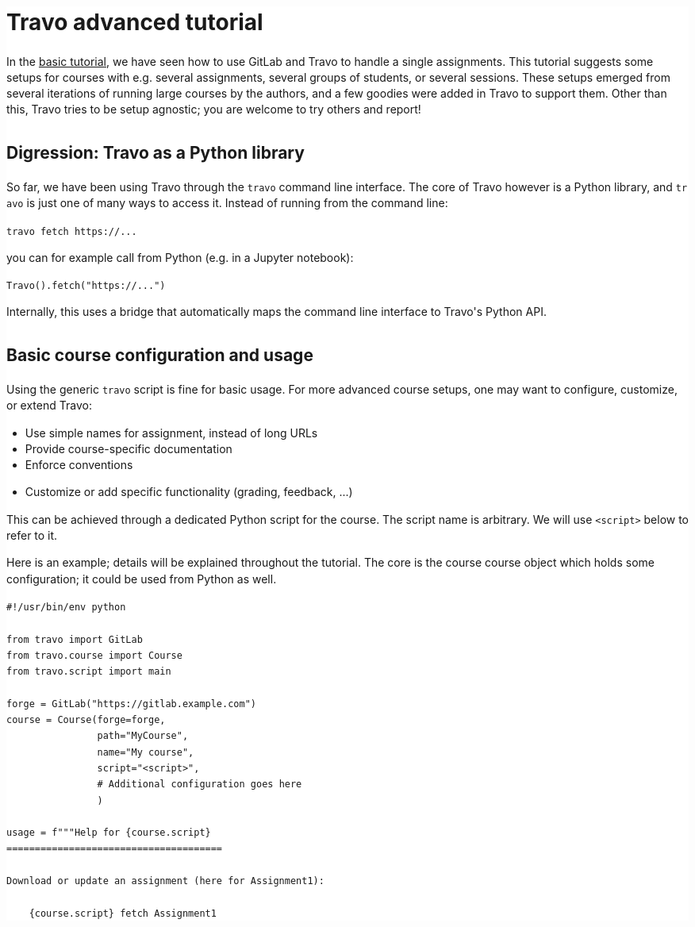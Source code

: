 # Travo advanced tutorial

In the [basic tutorial](tutorial.md), we have seen how to use GitLab
and Travo to handle a single assignments. This tutorial suggests some
setups for courses with e.g. several assignments, several groups of
students, or several sessions. These setups emerged from several
iterations of running large courses by the authors, and a few goodies
were added in Travo to support them. Other than this, Travo tries to
be setup agnostic; you are welcome to try others and report!

## Digression: Travo as a Python library

So far, we have been using Travo through the `travo` command line
interface. The core of Travo however is a Python library, and
`travo` is just one of many ways to access it. Instead of running from
the command line:

    travo fetch https://...
    
you can for example call from Python (e.g. in a Jupyter notebook):

    Travo().fetch("https://...")

Internally, this uses a bridge that automatically maps the command
line interface to Travo's Python API.

## Basic course configuration and usage

Using the generic `travo` script is fine for basic usage. For more
advanced course setups, one may want to configure, customize, or
extend Travo:

* Use simple names for assignment, instead of long URLs
* Provide course-specific documentation
* Enforce conventions
- Customize or add specific functionality (grading, feedback, ...)

This can be achieved through a dedicated Python script for the course.
The script name is arbitrary. We will use `<script>` below to refer to
it.

Here is an example; details will be explained throughout the tutorial.
The core is the course course object which holds some configuration;
it could be used from Python as well.

```
#!/usr/bin/env python

from travo import GitLab
from travo.course import Course
from travo.script import main

forge = GitLab("https://gitlab.example.com")
course = Course(forge=forge,
                path="MyCourse",
                name="My course",
                script="<script>",
                # Additional configuration goes here
                )

usage = f"""Help for {course.script}
======================================

Download or update an assignment (here for Assignment1):

    {course.script} fetch Assignment1
```